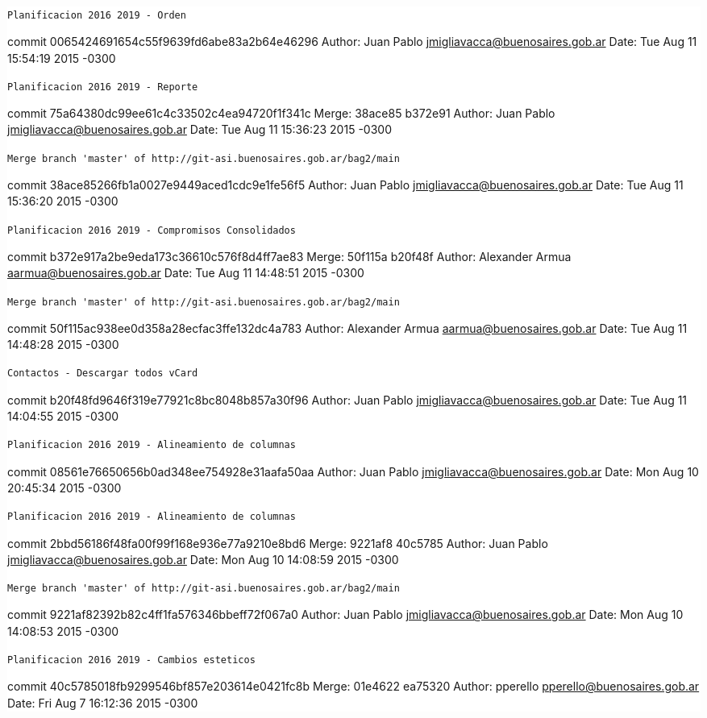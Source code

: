     Planificacion 2016 2019 - Orden

commit 0065424691654c55f9639fd6abe83a2b64e46296
Author: Juan Pablo <jmigliavacca@buenosaires.gob.ar>
Date:   Tue Aug 11 15:54:19 2015 -0300

    Planificacion 2016 2019 - Reporte

commit 75a64380dc99ee61c4c33502c4ea94720f1f341c
Merge: 38ace85 b372e91
Author: Juan Pablo <jmigliavacca@buenosaires.gob.ar>
Date:   Tue Aug 11 15:36:23 2015 -0300

    Merge branch 'master' of http://git-asi.buenosaires.gob.ar/bag2/main

commit 38ace85266fb1a0027e9449aced1cdc9e1fe56f5
Author: Juan Pablo <jmigliavacca@buenosaires.gob.ar>
Date:   Tue Aug 11 15:36:20 2015 -0300

    Planificacion 2016 2019 - Compromisos Consolidados

commit b372e917a2be9eda173c36610c576f8d4ff7ae83
Merge: 50f115a b20f48f
Author: Alexander Armua <aarmua@buenosaires.gob.ar>
Date:   Tue Aug 11 14:48:51 2015 -0300

    Merge branch 'master' of http://git-asi.buenosaires.gob.ar/bag2/main

commit 50f115ac938ee0d358a28ecfac3ffe132dc4a783
Author: Alexander Armua <aarmua@buenosaires.gob.ar>
Date:   Tue Aug 11 14:48:28 2015 -0300

    Contactos - Descargar todos vCard

commit b20f48fd9646f319e77921c8bc8048b857a30f96
Author: Juan Pablo <jmigliavacca@buenosaires.gob.ar>
Date:   Tue Aug 11 14:04:55 2015 -0300

    Planificacion 2016 2019 - Alineamiento de columnas

commit 08561e76650656b0ad348ee754928e31aafa50aa
Author: Juan Pablo <jmigliavacca@buenosaires.gob.ar>
Date:   Mon Aug 10 20:45:34 2015 -0300

    Planificacion 2016 2019 - Alineamiento de columnas

commit 2bbd56186f48fa00f99f168e936e77a9210e8bd6
Merge: 9221af8 40c5785
Author: Juan Pablo <jmigliavacca@buenosaires.gob.ar>
Date:   Mon Aug 10 14:08:59 2015 -0300

    Merge branch 'master' of http://git-asi.buenosaires.gob.ar/bag2/main

commit 9221af82392b82c4ff1fa576346bbeff72f067a0
Author: Juan Pablo <jmigliavacca@buenosaires.gob.ar>
Date:   Mon Aug 10 14:08:53 2015 -0300

    Planificacion 2016 2019 - Cambios esteticos

commit 40c5785018fb9299546bf857e203614e0421fc8b
Merge: 01e4622 ea75320
Author: pperello <pperello@buenosaires.gob.ar>
Date:   Fri Aug 7 16:12:36 2015 -0300

